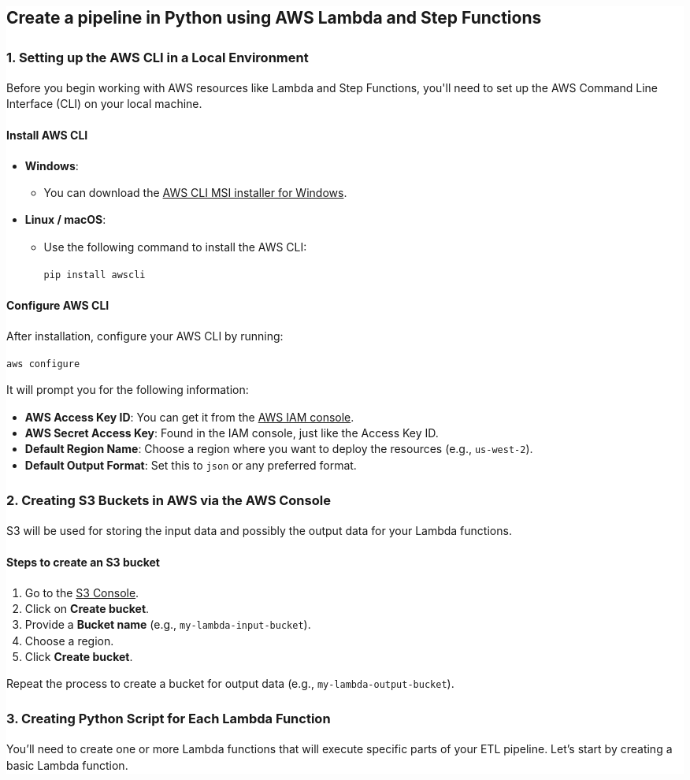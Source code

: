 #

## Create a pipeline in Python using AWS Lambda and Step Functions

### **1. Setting up the AWS CLI in a Local Environment**

Before you begin working with AWS resources like Lambda and Step Functions, you'll need to set up the AWS Command Line Interface (CLI) on your local machine.

#### **Install AWS CLI**

- **Windows**:
  - You can download the [AWS CLI MSI installer for Windows](https://aws.amazon.com/cli/).
  
- **Linux / macOS**:
  - Use the following command to install the AWS CLI:

    ```bash
    pip install awscli
    ```

#### **Configure AWS CLI**

After installation, configure your AWS CLI by running:

```bash
aws configure
```

It will prompt you for the following information:

- **AWS Access Key ID**: You can get it from the [AWS IAM console](https://console.aws.amazon.com/iam).
- **AWS Secret Access Key**: Found in the IAM console, just like the Access Key ID.
- **Default Region Name**: Choose a region where you want to deploy the resources (e.g., `us-west-2`).
- **Default Output Format**: Set this to `json` or any preferred format.

### **2. Creating S3 Buckets in AWS via the AWS Console**

S3 will be used for storing the input data and possibly the output data for your Lambda functions.

#### Steps to create an S3 bucket

1. Go to the [S3 Console](https://s3.console.aws.amazon.com/s3).
2. Click on **Create bucket**.
3. Provide a **Bucket name** (e.g., `my-lambda-input-bucket`).
4. Choose a region.
5. Click **Create bucket**.

Repeat the process to create a bucket for output data (e.g., `my-lambda-output-bucket`).

### **3. Creating Python Script for Each Lambda Function**

You’ll need to create one or more Lambda functions that will execute specific parts of your ETL pipeline. Let’s start by creating a basic Lambda function.
